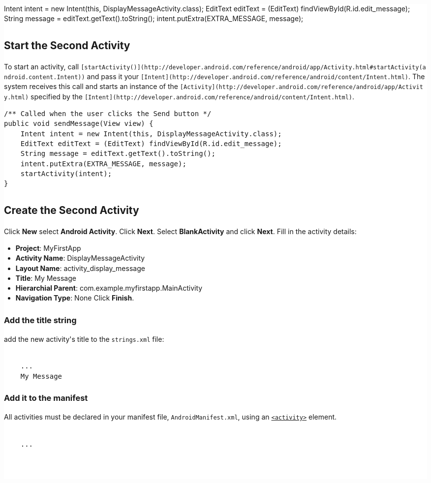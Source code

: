 Intent intent = new Intent(this, DisplayMessageActivity.class);
EditText editText = (EditText) findViewById(R.id.edit_message);
String message = editText.getText().toString();
intent.putExtra(EXTRA_MESSAGE, message);</pre>

## Start the Second Activity

To start an activity, call `[startActivity()](http://developer.android.com/reference/android/app/Activity.html#startActivity(android.content.Intent))` and pass it your `[Intent](http://developer.android.com/reference/android/content/Intent.html)`. The system receives this call and starts an instance of the `[Activity](http://developer.android.com/reference/android/app/Activity.html)` specified by the `[Intent](http://developer.android.com/reference/android/content/Intent.html)`.
<pre>/** Called when the user clicks the Send button */
public void sendMessage(View view) {
    Intent intent = new Intent(this, DisplayMessageActivity.class);
    EditText editText = (EditText) findViewById(R.id.edit_message);
    String message = editText.getText().toString();
    intent.putExtra(EXTRA_MESSAGE, message);
    startActivity(intent);
}</pre>

## Create the Second Activity

Click **New**
select **Android Activity**. Click **Next**.
Select **BlankActivity** and click **Next**.
Fill in the activity details:

*   **Project**: MyFirstApp
*   **Activity Name**: DisplayMessageActivity
*   **Layout Name**: activity_display_message
*   **Title**: My Message
*   **Hierarchial Parent**: com.example.myfirstapp.MainActivity
*   **Navigation Type**: None
Click **Finish**.

### Add the title string

add the new activity's title to the `strings.xml` file:
<pre><resources>
    ...
    <string name="title_activity_display_message">My Message</string>
</resources></pre>

### Add it to the manifest

All activities must be declared in your manifest file, `AndroidManifest.xml`, using an [`<activity>`](http://developer.android.com/guide/topics/manifest/activity-element.html) element.
<pre><application ... >
    ...
    <activity
        android:name="com.example.myfirstapp.DisplayMessageActivity"
        android:label="@string/title_activity_display_message"
        android:parentActivityName="com.example.myfirstapp.MainActivity" >
        <meta-data
            android:name="android.support.PARENT_ACTIVITY"
            android:value="com.example.myfirstapp.MainActivity" />
    </activity>
</application></pre>
